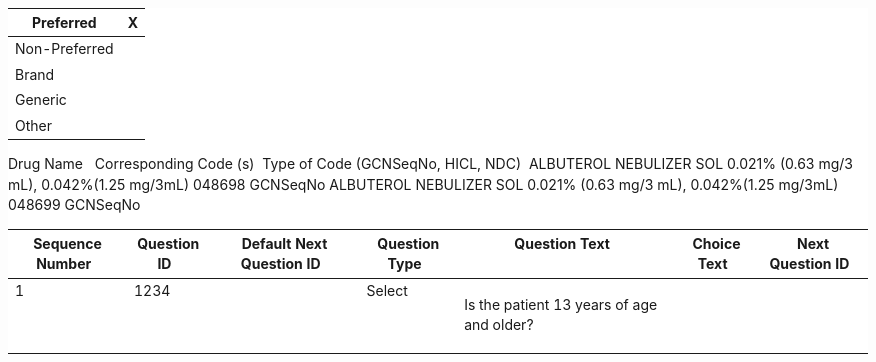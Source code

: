 <table>
<thead>
<tr class="header">
<th>Preferred</th>
<th>X</th>
</tr>
</thead>
<tbody>
<tr class="odd">
<td>Non-Preferred</td>
<td></td>
</tr>
<tr class="even">
<td>Brand</td>
<td></td>
</tr>
<tr class="odd">
<td>Generic</td>
<td></td>
</tr>
<tr class="even">
<td>Other</td>
<td></td>
</tr>
</tbody>
</table></td>
<td>Drug Name  </td>
<td>Corresponding Code (s) </td>
<td>Type of Code (GCNSeqNo, HICL, NDC) </td>
</tr>
<tr class="even">
<td></td>
<td>ALBUTEROL NEBULIZER SOL 0.021% (0.63 mg/3 mL), 0.042%(1.25 mg/3mL)</td>
<td>048698</td>
<td>GCNSeqNo</td>
</tr>
<tr class="odd">
<td></td>
<td>ALBUTEROL NEBULIZER SOL 0.021% (0.63 mg/3 mL), 0.042%(1.25 mg/3mL)</td>
<td>048699</td>
<td>GCNSeqNo</td>
</tr>
</tbody>
</table>

<table>
<thead>
<tr class="header">
<th><strong>Sequence Number</strong>  </th>
<th><strong>Question ID</strong>  </th>
<th><strong>Default Next Question ID</strong>  </th>
<th><strong>Question Type</strong>  </th>
<th><strong>Question Text</strong>  </th>
<th><strong>Choice Text</strong>  </th>
<th><strong>Next Question ID</strong>  </th>
</tr>
</thead>
<tbody>
<tr class="odd">
<td>1</td>
<td>1234</td>
<td></td>
<td>Select</td>
<td><p>Is the patient 13 years of age and older?</p>
